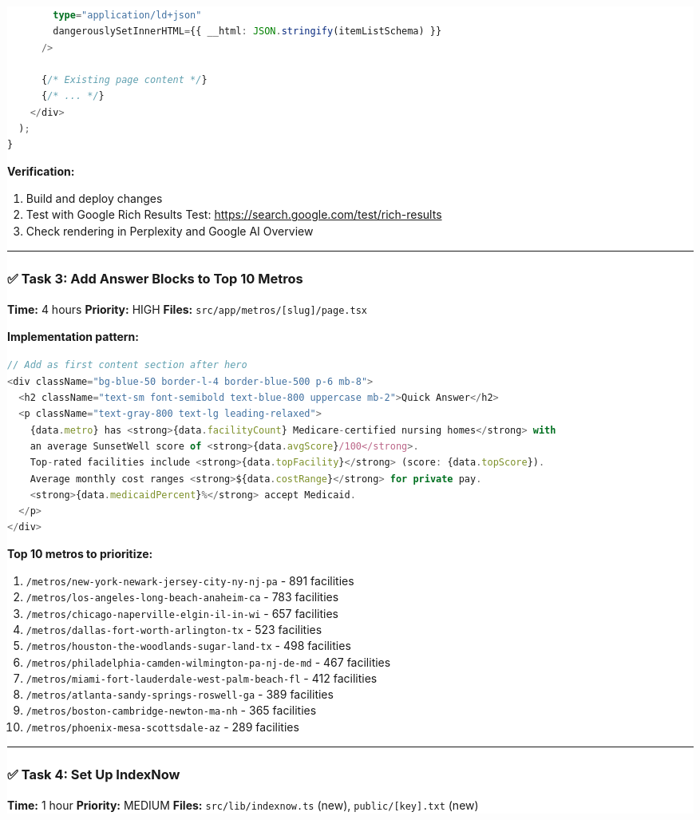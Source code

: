 ```typescript
        type="application/ld+json"
        dangerouslySetInnerHTML={{ __html: JSON.stringify(itemListSchema) }}
      />

      {/* Existing page content */}
      {/* ... */}
    </div>
  );
}
```

**Verification:**
1. Build and deploy changes
2. Test with Google Rich Results Test: https://search.google.com/test/rich-results
3. Check rendering in Perplexity and Google AI Overview

---

### ✅ Task 3: Add Answer Blocks to Top 10 Metros
**Time:** 4 hours
**Priority:** HIGH
**Files:** `src/app/metros/[slug]/page.tsx`

**Implementation pattern:**
```typescript
// Add as first content section after hero
<div className="bg-blue-50 border-l-4 border-blue-500 p-6 mb-8">
  <h2 className="text-sm font-semibold text-blue-800 uppercase mb-2">Quick Answer</h2>
  <p className="text-gray-800 text-lg leading-relaxed">
    {data.metro} has <strong>{data.facilityCount} Medicare-certified nursing homes</strong> with
    an average SunsetWell score of <strong>{data.avgScore}/100</strong>.
    Top-rated facilities include <strong>{data.topFacility}</strong> (score: {data.topScore}).
    Average monthly cost ranges <strong>${data.costRange}</strong> for private pay.
    <strong>{data.medicaidPercent}%</strong> accept Medicaid.
  </p>
</div>
```

**Top 10 metros to prioritize:**
1. `/metros/new-york-newark-jersey-city-ny-nj-pa` - 891 facilities
2. `/metros/los-angeles-long-beach-anaheim-ca` - 783 facilities
3. `/metros/chicago-naperville-elgin-il-in-wi` - 657 facilities
4. `/metros/dallas-fort-worth-arlington-tx` - 523 facilities
5. `/metros/houston-the-woodlands-sugar-land-tx` - 498 facilities
6. `/metros/philadelphia-camden-wilmington-pa-nj-de-md` - 467 facilities
7. `/metros/miami-fort-lauderdale-west-palm-beach-fl` - 412 facilities
8. `/metros/atlanta-sandy-springs-roswell-ga` - 389 facilities
9. `/metros/boston-cambridge-newton-ma-nh` - 365 facilities
10. `/metros/phoenix-mesa-scottsdale-az` - 289 facilities

---

### ✅ Task 4: Set Up IndexNow
**Time:** 1 hour
**Priority:** MEDIUM
**Files:** `src/lib/indexnow.ts` (new), `public/[key].txt` (new)
